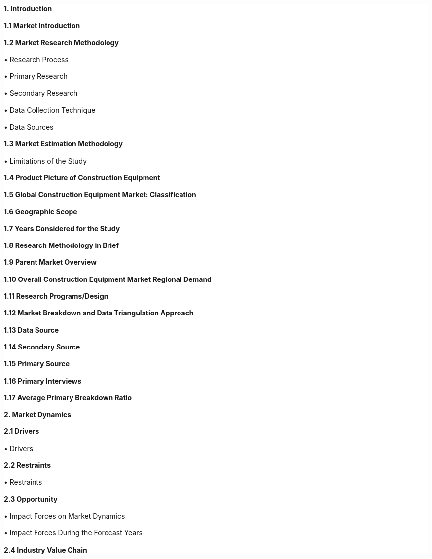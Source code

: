 <strong>1. Introduction</strong>

<strong>1.1 Market Introduction</strong>

<strong>1.2 Market Research Methodology</strong>

• Research Process

• Primary Research

• Secondary Research

• Data Collection Technique

• Data Sources

<strong>1.3 Market Estimation Methodology</strong>

• Limitations of the Study

<strong>1.4 Product Picture of Construction Equipment</strong>

<strong>1.5 Global Construction Equipment Market: Classification</strong>

<strong>1.6 Geographic Scope</strong>

<strong>1.7 Years Considered for the Study</strong>

<strong>1.8 Research Methodology in Brief</strong>

<strong>1.9 Parent Market Overview</strong>

<strong>1.10 Overall Construction Equipment Market Regional Demand</strong>

<strong>1.11 Research Programs/Design</strong>

<strong>1.12 Market Breakdown and Data Triangulation Approach</strong>

<strong>1.13 Data Source</strong>

<strong>1.14 Secondary Source</strong>

<strong>1.15 Primary Source</strong>

<strong>1.16 Primary Interviews</strong>

<strong>1.17 Average Primary Breakdown Ratio</strong>

<strong>2. Market Dynamics</strong>

<strong>2.1 Drivers</strong>

• Drivers

<strong>2.2 Restraints</strong>

• Restraints

<strong>2.3 Opportunity</strong>

• Impact Forces on Market Dynamics

• Impact Forces During the Forecast Years

<strong>2.4 Industry Value Chain</strong>
